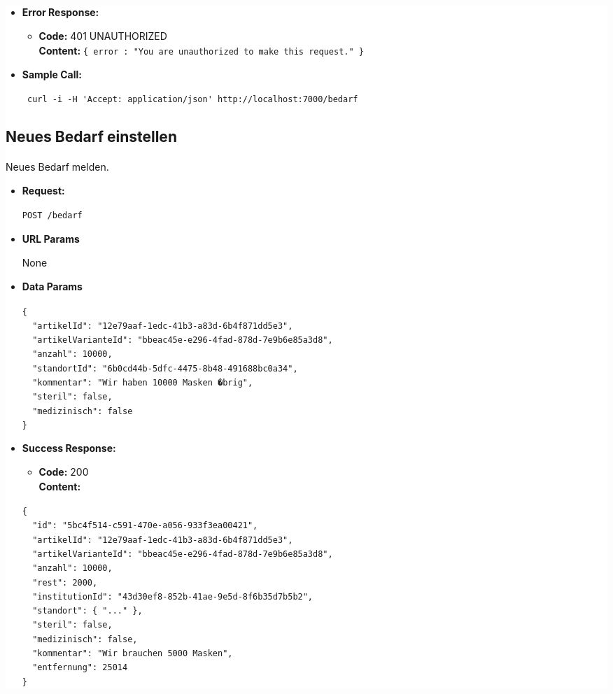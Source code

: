 * **Error Response:**

  * **Code:** 401 UNAUTHORIZED <br />
    **Content:** `{ error : "You are unauthorized to make this request." }`

* **Sample Call:**

  ```
   curl -i -H 'Accept: application/json' http://localhost:7000/bedarf
  ```

## Neues Bedarf einstellen

Neues Bedarf melden.

* **Request:**

  `POST /bedarf`

* **URL Params**

  None

* **Data Params**

  ```
  {
    "artikelId": "12e79aaf-1edc-41b3-a83d-6b4f871dd5e3",
    "artikelVarianteId": "bbeac45e-e296-4fad-878d-7e9b6e85a3d8",
    "anzahl": 10000,
    "standortId": "6b0cd44b-5dfc-4475-8b48-491688bc0a34",
    "kommentar": "Wir haben 10000 Masken �brig",
    "steril": false,
    "medizinisch": false
  }
  ```

* **Success Response:**

  * **Code:** 200 <br />
    **Content:** 
  ```
  {
    "id": "5bc4f514-c591-470e-a056-933f3ea00421",
    "artikelId": "12e79aaf-1edc-41b3-a83d-6b4f871dd5e3",
    "artikelVarianteId": "bbeac45e-e296-4fad-878d-7e9b6e85a3d8",
    "anzahl": 10000,
    "rest": 2000,
    "institutionId": "43d30ef8-852b-41ae-9e5d-8f6b35d7b5b2",
    "standort": { "..." },
    "steril": false,
    "medizinisch": false,
    "kommentar": "Wir brauchen 5000 Masken",
    "entfernung": 25014
  }
  ```
  
